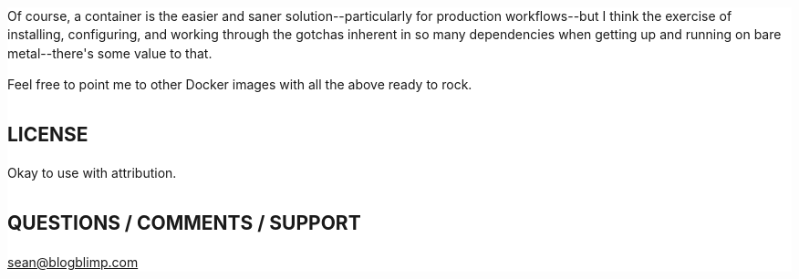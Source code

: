 Of course, a container is the easier and saner solution--particularly for
production workflows--but I think the exercise of installing, configuring,
and working through the gotchas inherent in so many dependencies when getting
up and running on bare metal--there's some value to that.

Feel free to point me to other Docker images with all the above ready to rock.

## LICENSE

Okay to use with attribution.

## QUESTIONS / COMMENTS / SUPPORT

sean@blogblimp.com
